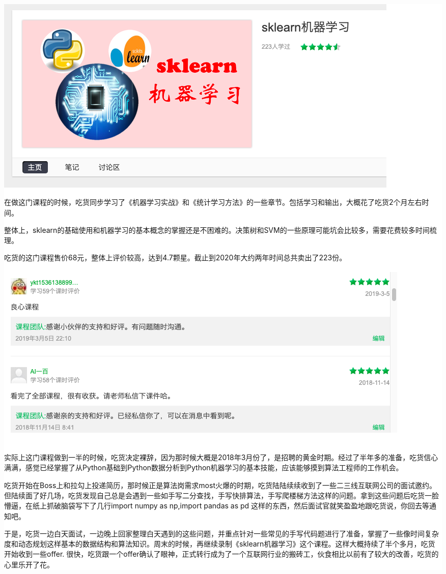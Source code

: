 ![](./data/sklearn机器学习.png)

在做这门课程的时候，吃货同步学习了《机器学习实战》和《统计学习方法》的一些章节。包括学习和输出，大概花了吃货2个月左右时间。

整体上，sklearn的基础使用和机器学习的基本概念的掌握还是不困难的。决策树和SVM的一些原理可能坑会比较多，需要花费较多时间梳理。

吃货的这门课程售价68元，整体上评价较高，达到4.7颗星。截止到2020年大约两年时间总共卖出了223份。

![](./data/良心课程.png)

实际上这门课程做到一半的时候，吃货决定裸辞，因为那时候大概是2018年3月份了，是招聘的黄金时期。经过了半年多的准备，吃货信心满满，感觉已经掌握了从Python基础到Python数据分析到Python机器学习的基本技能，应该能够摸到算法工程师的工作机会。

吃货开始在Boss上和拉勾上投递简历，那时候正是算法岗需求most火爆的时期，吃货陆陆续续收到了一些二三线互联网公司的面试邀约。但陆续面了好几场，吃货发现自己总是会遇到一些如手写二分查找，手写快排算法，手写爬楼梯方法这样的问题。拿到这些问题后吃货一脸懵逼，在纸上抓破脑袋写下了几行import numpy as np,import pandas as pd 这样的东西，然后面试官就笑盈盈地跟吃货说，你回去等通知吧。

于是，吃货一边白天面试，一边晚上回家整理白天遇到的这些问题，并重点针对一些常见的手写代码题进行了准备，掌握了一些像时间复杂度和动态规划这样基本的数据结构和算法知识。周末的时候，再继续录制《sklearn机器学习》这个课程。这样大概持续了半个多月，吃货开始收到一些offer. 很快，吃货跟一个offer确认了眼神，正式转行成为了一个互联网行业的搬砖工，伙食相比以前有了较大的改善，吃货的心里乐开了花。
